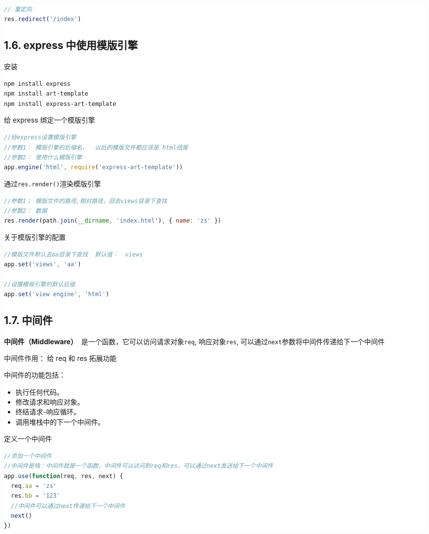 ```js
// 重定向
res.redirect('/index')
```

## 1.6. express 中使用模版引擎

安装

```bash
npm install express
npm install art-template
npm install express-art-template
```

给 express 绑定一个模版引擎

```javascript
//给express设置模版引擎
//参数1： 模版引擎的后缀名，  以后的模版文件都应该是 html结尾
//参数2： 使用什么模版引擎
app.engine('html', require('express-art-template'))
```

通过`res.render()`渲染模版引擎

```javascript
//参数1； 模版文件的路径,相对路径，回去views目录下查找
//参数2： 数据
res.render(path.join(__dirname, 'index.html'), { name: 'zs' })
```

关于模版引擎的配置

```javascript
//模版文件默认去aa目录下查找  默认值：  views
app.set('views', 'aa')

//设置模板引擎的默认后缀
app.set('view engine', 'html')
```

## 1.7. 中间件

**中间件（Middleware）**  是一个函数，它可以访问请求对象`req`, 响应对象`res`, 可以通过`next`参数将中间件传递给下一个中间件

中间件作用： 给 req 和 res 拓展功能

中间件的功能包括：

- 执行任何代码。
- 修改请求和响应对象。
- 终结请求-响应循环。
- 调用堆栈中的下一个中间件。

定义一个中间件

```javascript
//添加一个中间件
//中间件是啥：中间件就是一个函数，中间件可以访问到req和res，可以通过next发送给下一个中间件
app.use(function(req, res, next) {
  req.aa = 'zs'
  res.bb = '123'
  //中间件可以通过next传递给下一个中间件
  next()
})
```
